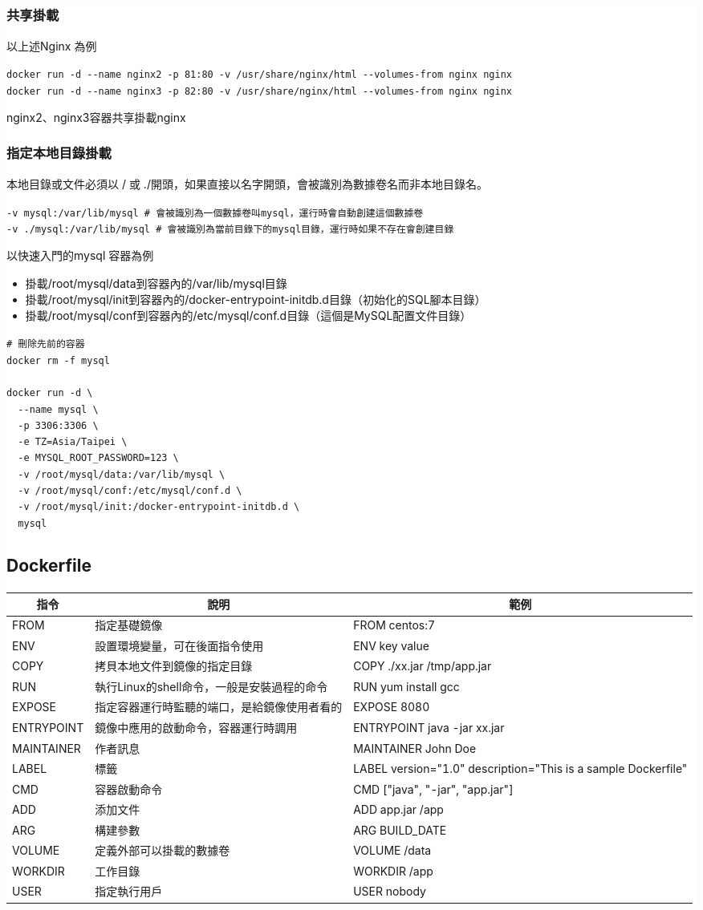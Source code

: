 ```shell=
```

    
### 共享掛載
以上述Nginx 為例
```shell=
docker run -d --name nginx2 -p 81:80 -v /usr/share/nginx/html --volumes-from nginx nginx
docker run -d --name nginx3 -p 82:80 -v /usr/share/nginx/html --volumes-from nginx nginx
```
nginx2、nginx3容器共享掛載nginx

### 指定本地目錄掛載
本地目錄或文件必須以 / 或 ./開頭，如果直接以名字開頭，會被識別為數據卷名而非本地目錄名。
```shell=
-v mysql:/var/lib/mysql # 會被識別為一個數據卷叫mysql，運行時會自動創建這個數據卷
-v ./mysql:/var/lib/mysql # 會被識別為當前目錄下的mysql目錄，運行時如果不存在會創建目錄
```
以快速入門的mysql 容器為例
* 掛載/root/mysql/data到容器內的/var/lib/mysql目錄
* 掛載/root/mysql/init到容器內的/docker-entrypoint-initdb.d目錄（初始化的SQL腳本目錄）
* 掛載/root/mysql/conf到容器內的/etc/mysql/conf.d目錄（這個是MySQL配置文件目錄）

```shell=
# 刪除先前的容器
docker rm -f mysql

docker run -d \
  --name mysql \
  -p 3306:3306 \
  -e TZ=Asia/Taipei \
  -e MYSQL_ROOT_PASSWORD=123 \
  -v /root/mysql/data:/var/lib/mysql \
  -v /root/mysql/conf:/etc/mysql/conf.d \
  -v /root/mysql/init:/docker-entrypoint-initdb.d \
  mysql
```

## Dockerfile
| 指令 | 說明 | 範例 |
| -------- | -------- | -------- |
| FROM  | 指定基礎鏡像  | FROM centos:7  |
| ENV  | 設置環境變量，可在後面指令使用  | ENV key value  |
| COPY  | 拷貝本地文件到鏡像的指定目錄  | COPY ./xx.jar /tmp/app.jar  |
| RUN | 執行Linux的shell命令，一般是安裝過程的命令  | RUN yum install gcc  |
| EXPOSE  | 指定容器運行時監聽的端口，是給鏡像使用者看的  | EXPOSE 8080  |
| ENTRYPOINT  | 鏡像中應用的啟動命令，容器運行時調用  | ENTRYPOINT java -jar xx.jar  |
| MAINTAINER | 作者訊息 | MAINTAINER John Doe |
| LABEL | 標籤 | LABEL version="1.0" description="This is a sample Dockerfile" |
| CMD | 容器啟動命令 | CMD ["java", "-jar", "app.jar"] |
| ADD | 添加文件 | ADD app.jar /app |
| ARG | 構建參數 | ARG BUILD_DATE |
| VOLUME | 定義外部可以掛載的數據卷 | VOLUME /data |
| WORKDIR | 工作目錄 | WORKDIR /app |
| USER | 指定執行用戶 | USER nobody |